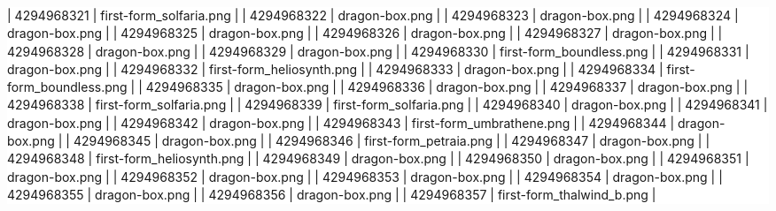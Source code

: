 | 4294968321 | first-form_solfaria.png   |
| 4294968322 | dragon-box.png            |
| 4294968323 | dragon-box.png            |
| 4294968324 | dragon-box.png            |
| 4294968325 | dragon-box.png            |
| 4294968326 | dragon-box.png            |
| 4294968327 | dragon-box.png            |
| 4294968328 | dragon-box.png            |
| 4294968329 | dragon-box.png            |
| 4294968330 | first-form_boundless.png  |
| 4294968331 | dragon-box.png            |
| 4294968332 | first-form_heliosynth.png |
| 4294968333 | dragon-box.png            |
| 4294968334 | first-form_boundless.png  |
| 4294968335 | dragon-box.png            |
| 4294968336 | dragon-box.png            |
| 4294968337 | dragon-box.png            |
| 4294968338 | first-form_solfaria.png   |
| 4294968339 | first-form_solfaria.png   |
| 4294968340 | dragon-box.png            |
| 4294968341 | dragon-box.png            |
| 4294968342 | dragon-box.png            |
| 4294968343 | first-form_umbrathene.png |
| 4294968344 | dragon-box.png            |
| 4294968345 | dragon-box.png            |
| 4294968346 | first-form_petraia.png    |
| 4294968347 | dragon-box.png            |
| 4294968348 | first-form_heliosynth.png |
| 4294968349 | dragon-box.png            |
| 4294968350 | dragon-box.png            |
| 4294968351 | dragon-box.png            |
| 4294968352 | dragon-box.png            |
| 4294968353 | dragon-box.png            |
| 4294968354 | dragon-box.png            |
| 4294968355 | dragon-box.png            |
| 4294968356 | dragon-box.png            |
| 4294968357 | first-form_thalwind_b.png |